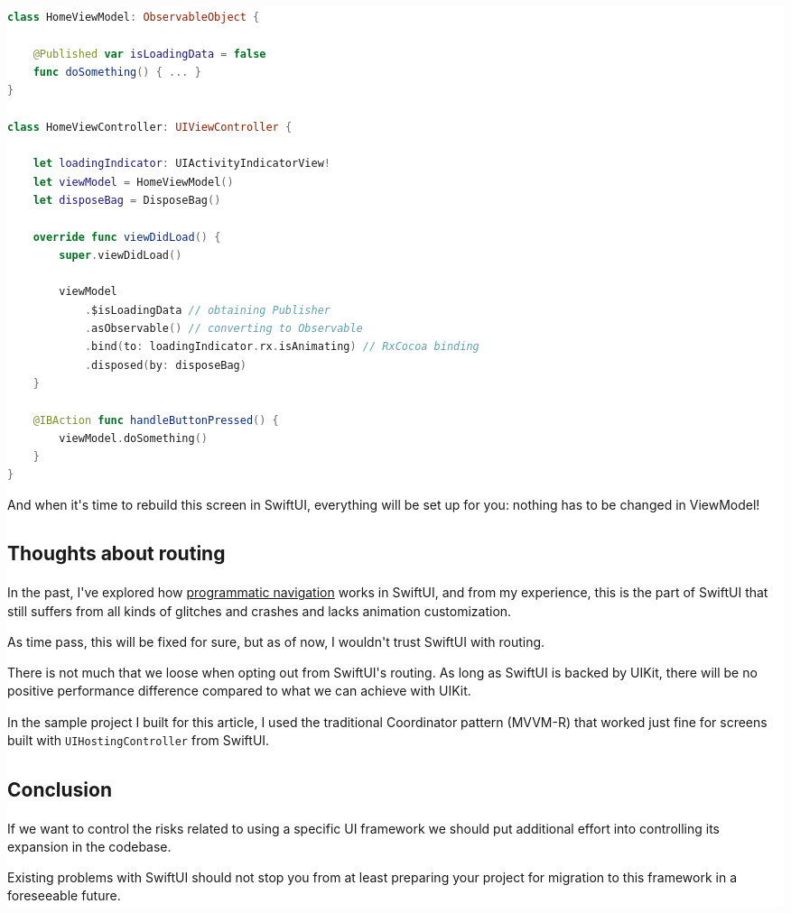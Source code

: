 ```swift
class HomeViewModel: ObservableObject {

    @Published var isLoadingData = false
    func doSomething() { ... }
}

class HomeViewController: UIViewController {
    
    let loadingIndicator: UIActivityIndicatorView!
    let viewModel = HomeViewModel()
    let disposeBag = DisposeBag()
    
    override func viewDidLoad() {
        super.viewDidLoad()
        
        viewModel
            .$isLoadingData // obtaining Publisher
            .asObservable() // converting to Observable
            .bind(to: loadingIndicator.rx.isAnimating) // RxCocoa binding
            .disposed(by: disposeBag)
    }
    
    @IBAction func handleButtonPressed() {
        viewModel.doSomething()
    }
}
```

And when it's time to rebuild this screen in SwiftUI, everything will be set up for you: nothing has to be changed in ViewModel!

## Thoughts about routing

In the past, I've explored how [programmatic navigation](https://nalexn.github.io/swiftui-deep-linking/) works in SwiftUI, and from my experience, this is the part of SwiftUI that still suffers from all kinds of glitches and crashes and lacks animation customization.

As time pass, this will be fixed for sure, but as of now, I wouldn't trust SwiftUI with routing.

There is not much that we loose when opting out from SwiftUI's routing. As long as SwiftUI is backed by UIKit, there will be no positive performance difference compared to what we can achieve with UIKit.

In the sample project I built for this article, I used the traditional Coordinator pattern (MVVM-R) that worked just fine for screens built with `UIHostingController` from SwiftUI.

## Conclusion

If we want to control the risks related to using a specific UI framework we should put additional effort into controlling its expansion in the codebase.

Existing problems with SwiftUI should not stop you from at least preparing your project for migration to this framework in a foreseeable future.
